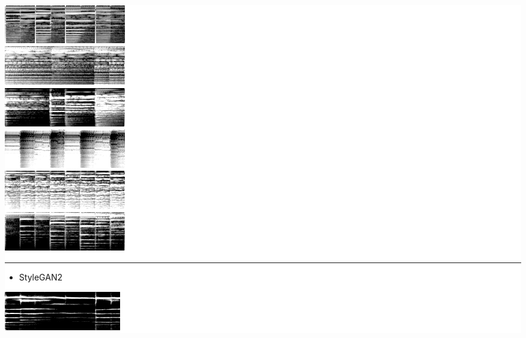 <div id="wrap">
    <div>
        <audio src="demo_page/ProjectedGAN/Synth/Real/0.wav" controls="" preload=""></audio><img id='audio_mel' src="demo_page/ProjectedGAN/Synth/Real/000000.png">
    </div>
    <div>
        <audio src="demo_page/ProjectedGAN/Synth/Real/4.wav" controls="" preload=""></audio><img id='audio_mel' src="demo_page/ProjectedGAN/Synth/Real/000004.png">
    </div>
    <div>
        <audio src="demo_page/ProjectedGAN/Synth/Real/499.wav" controls="" preload=""></audio><img id='audio_mel' src="demo_page/ProjectedGAN/Synth/Real/000499.png">
    </div>
</div>

<div id="wrap">
    <div>
        <audio src="demo_page/ProjectedGAN/Synth/Real/498.wav" controls="" preload=""></audio><img id='audio_mel' src="demo_page/ProjectedGAN/Synth/Real/000498.png">
    </div>
    <div>
        <audio src="demo_page/ProjectedGAN/Synth/Real/483.wav" controls="" preload=""></audio><img id='audio_mel' src="demo_page/ProjectedGAN/Synth/Real/000483.png">
    </div>
    <div>
        <audio src="demo_page/ProjectedGAN/Synth/Real/342.wav" controls="" preload=""></audio><img id='audio_mel' src="demo_page/ProjectedGAN/Synth/Real/000342.png">
    </div>
</div>

<hr>

* StyleGAN2

<div id="wrap">
    <div>
        <audio src="demo_page/ProjectedGAN/B/0.wav" controls="" preload=""></audio><img id='audio_mel'  src="demo_page/ProjectedGAN/B/000000.png">
    </div>
    <div>